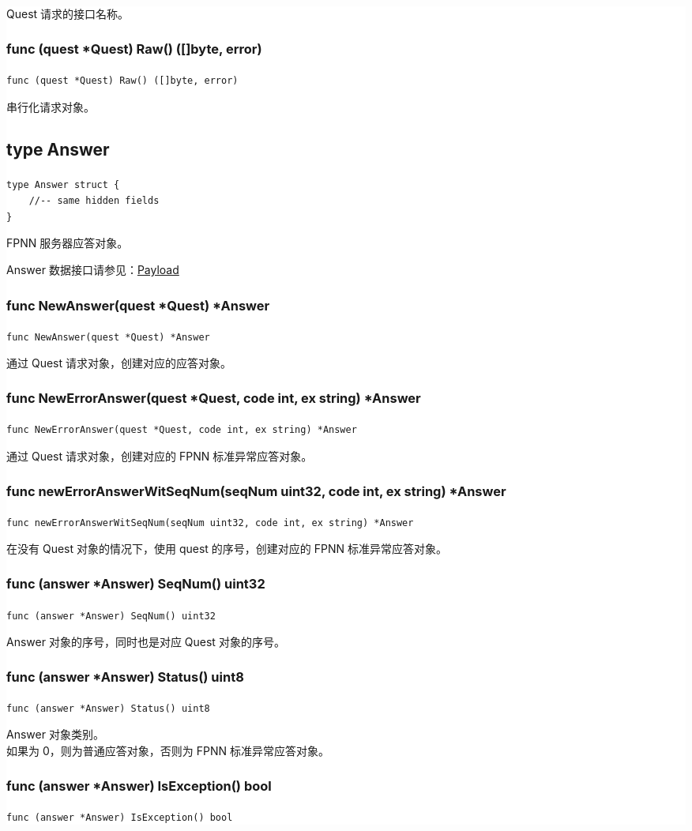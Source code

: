 Quest 请求的接口名称。

### func (quest *Quest) Raw() ([]byte, error)

	func (quest *Quest) Raw() ([]byte, error)

串行化请求对象。



## type Answer

	type Answer struct {
		//-- same hidden fields
	}

FPNN 服务器应答对象。

Answer 数据接口请参见：[Payload][payload]

### func NewAnswer(quest *Quest) *Answer

	func NewAnswer(quest *Quest) *Answer

通过 Quest 请求对象，创建对应的应答对象。

### func NewErrorAnswer(quest *Quest, code int, ex string) *Answer

	func NewErrorAnswer(quest *Quest, code int, ex string) *Answer

通过 Quest 请求对象，创建对应的 FPNN 标准异常应答对象。

### func newErrorAnswerWitSeqNum(seqNum uint32, code int, ex string) *Answer

	func newErrorAnswerWitSeqNum(seqNum uint32, code int, ex string) *Answer

在没有 Quest 对象的情况下，使用 quest 的序号，创建对应的 FPNN 标准异常应答对象。

### func (answer *Answer) SeqNum() uint32

	func (answer *Answer) SeqNum() uint32

Answer 对象的序号，同时也是对应 Quest 对象的序号。

### func (answer *Answer) Status() uint8

	func (answer *Answer) Status() uint8

Answer 对象类别。  
如果为 0，则为普通应答对象，否则为 FPNN 标准异常应答对象。

### func (answer *Answer) IsException() bool

	func (answer *Answer) IsException() bool


[tcpClient]: #type-TCPClient
[quest]: #type-Quest
[answer]: #type-Answer
[payload]: #type-Payload